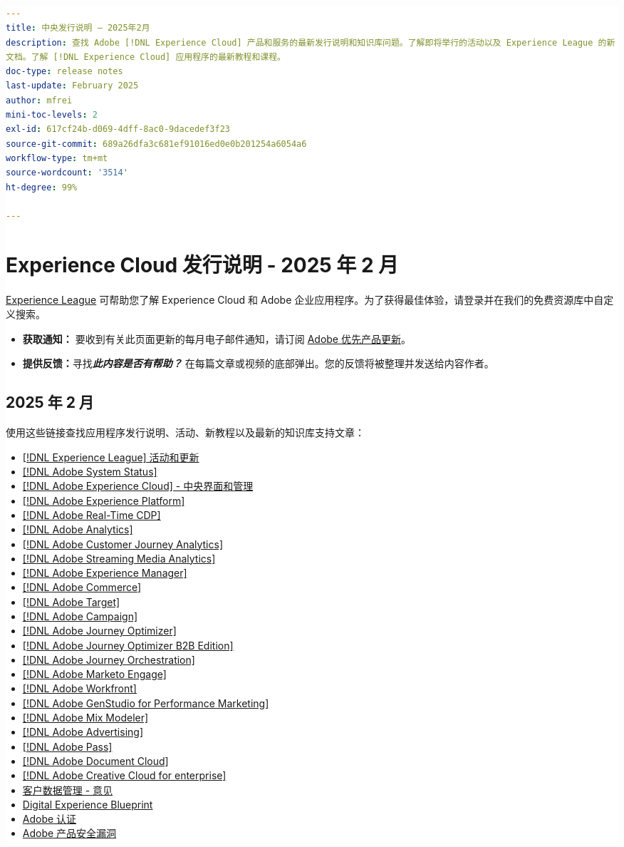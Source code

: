```yaml
---
title: 中央发行说明 — 2025年2月
description: 查找 Adobe [!DNL Experience Cloud] 产品和服务的最新发行说明和知识库问题。了解即将举行的活动以及 Experience League 的新文档。了解 [!DNL Experience Cloud] 应用程序的最新教程和课程。
doc-type: release notes
last-update: February 2025
author: mfrei
mini-toc-levels: 2
exl-id: 617cf24b-d069-4dff-8ac0-9dacedef3f23
source-git-commit: 689a26dfa3c681ef91016ed0e0b201254a6054a6
workflow-type: tm+mt
source-wordcount: '3514'
ht-degree: 99%

---
```


# Experience Cloud 发行说明 - 2025 年 2 月





[Experience League](https://experienceleague.adobe.com/zh-hans#home) 可帮助您了解 Experience Cloud 和 Adobe 企业应用程序。为了获得最佳体验，请登录并在我们的免费资源库中自定义搜索。

* **获取通知：** 要收到有关此页面更新的每月电子邮件通知，请订阅 [Adobe 优先产品更新](https://www.adobe.com/cn/subscription/priority-product-update.html)。

* **提供反馈：**&#x200B;寻找&#x200B;**_此内容是否有帮助？_** 在每篇文章或视频的底部弹出。您的反馈将被整理并发送给内容作者。

## 2025 年 2 月

使用这些链接查找应用程序发行说明、活动、新教程以及最新的知识库支持文章：

* [[!DNL Experience League] 活动和更新](#events)
* [[!DNL Adobe System Status]](#status)
* [[!DNL Adobe Experience Cloud] - 中央界面和管理](#ecloud)
* [[!DNL Adobe Experience Platform]](#platform)
* [[!DNL Adobe Real-Time CDP]](#rtcdp)
* [[!DNL Adobe Analytics]](#analytics)
* [[!DNL Adobe Customer Journey Analytics]](#cja)
* [[!DNL Adobe Streaming Media Analytics]](#sma)
* [[!DNL Adobe Experience Manager]](#aem)
* [[!DNL Adobe Commerce]](#commerce)
* [[!DNL Adobe Target]](#target)
* [[!DNL Adobe Campaign]](#ac)
* [[!DNL Adobe Journey Optimizer]](#journey-opt)
* [[!DNL Adobe Journey Optimizer B2B Edition]](#ajo-b2b)
* [[!DNL Adobe Journey Orchestration]](#journey-orch)
* [[!DNL Adobe Marketo Engage]](#marketo)
* [[!DNL Adobe Workfront]](#workfront)
* [[!DNL Adobe GenStudio for Performance Marketing]](#genstudio-marketing)
* [[!DNL Adobe Mix Modeler]](#mix-modeler)
* [[!DNL Adobe Advertising]](#advertising)
* [[!DNL Adobe Pass]](#pass)
* [[!DNL Adobe Document Cloud]](#doc-cloud)
* [[!DNL Adobe Creative Cloud for enterprise]](#creative-cloud)
* [客户数据管理 - 意见](#voices)
* [Digital Experience Blueprint](#blueprints)
* [Adobe 认证](https://experienceleague.adobe.com/zh-hans/certification-home)
* [Adobe 产品安全漏洞](https://helpx.adobe.com/cn/security.html)
